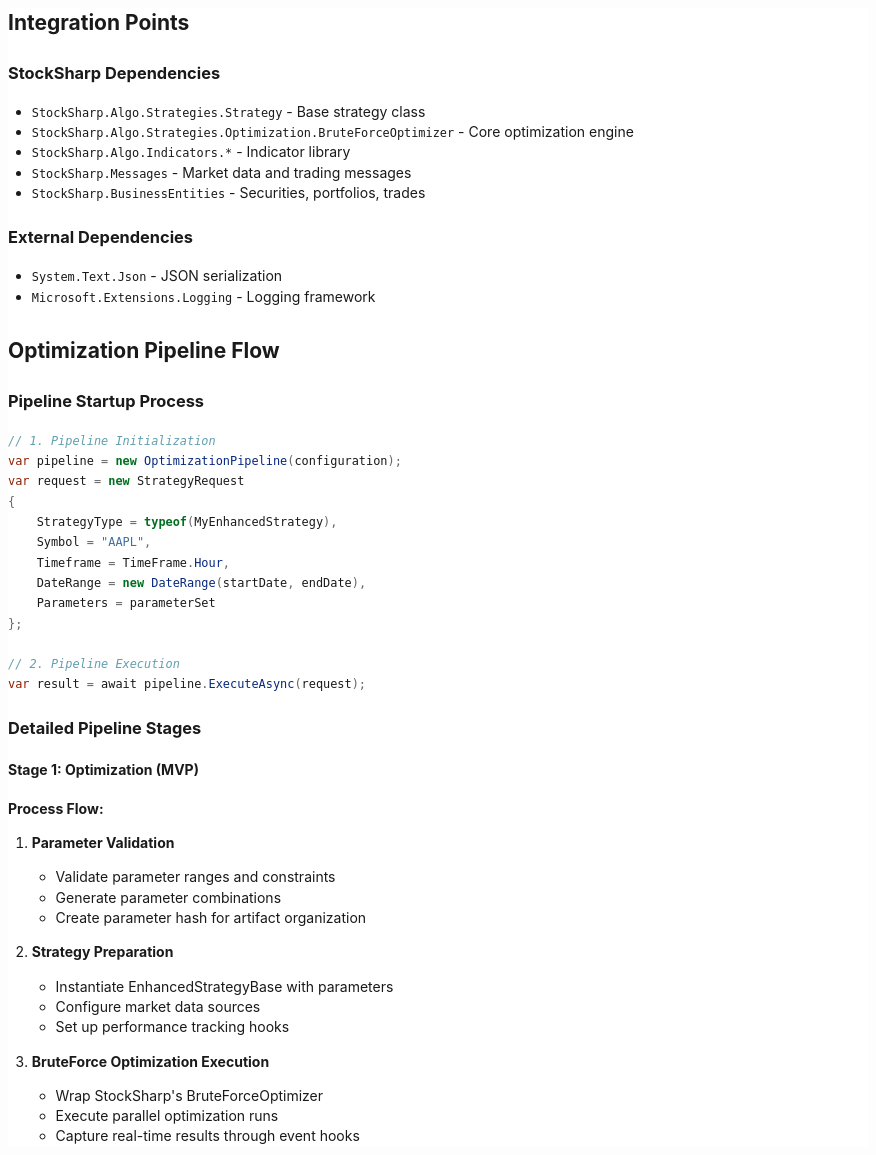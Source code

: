 ## Integration Points

### StockSharp Dependencies

- `StockSharp.Algo.Strategies.Strategy` - Base strategy class
- `StockSharp.Algo.Strategies.Optimization.BruteForceOptimizer` - Core optimization engine
- `StockSharp.Algo.Indicators.*` - Indicator library
- `StockSharp.Messages` - Market data and trading messages
- `StockSharp.BusinessEntities` - Securities, portfolios, trades

### External Dependencies

- `System.Text.Json` - JSON serialization
- `Microsoft.Extensions.Logging` - Logging framework

## Optimization Pipeline Flow

### Pipeline Startup Process

```csharp
// 1. Pipeline Initialization
var pipeline = new OptimizationPipeline(configuration);
var request = new StrategyRequest
{
    StrategyType = typeof(MyEnhancedStrategy),
    Symbol = "AAPL",
    Timeframe = TimeFrame.Hour,
    DateRange = new DateRange(startDate, endDate),
    Parameters = parameterSet
};

// 2. Pipeline Execution
var result = await pipeline.ExecuteAsync(request);
```

### Detailed Pipeline Stages

#### Stage 1: Optimization (MVP)

**Process Flow:**

1. **Parameter Validation**
   - Validate parameter ranges and constraints
   - Generate parameter combinations
   - Create parameter hash for artifact organization

2. **Strategy Preparation**
   - Instantiate EnhancedStrategyBase with parameters
   - Configure market data sources
   - Set up performance tracking hooks

3. **BruteForce Optimization Execution**
   - Wrap StockSharp's BruteForceOptimizer
   - Execute parallel optimization runs
   - Capture real-time results through event hooks
